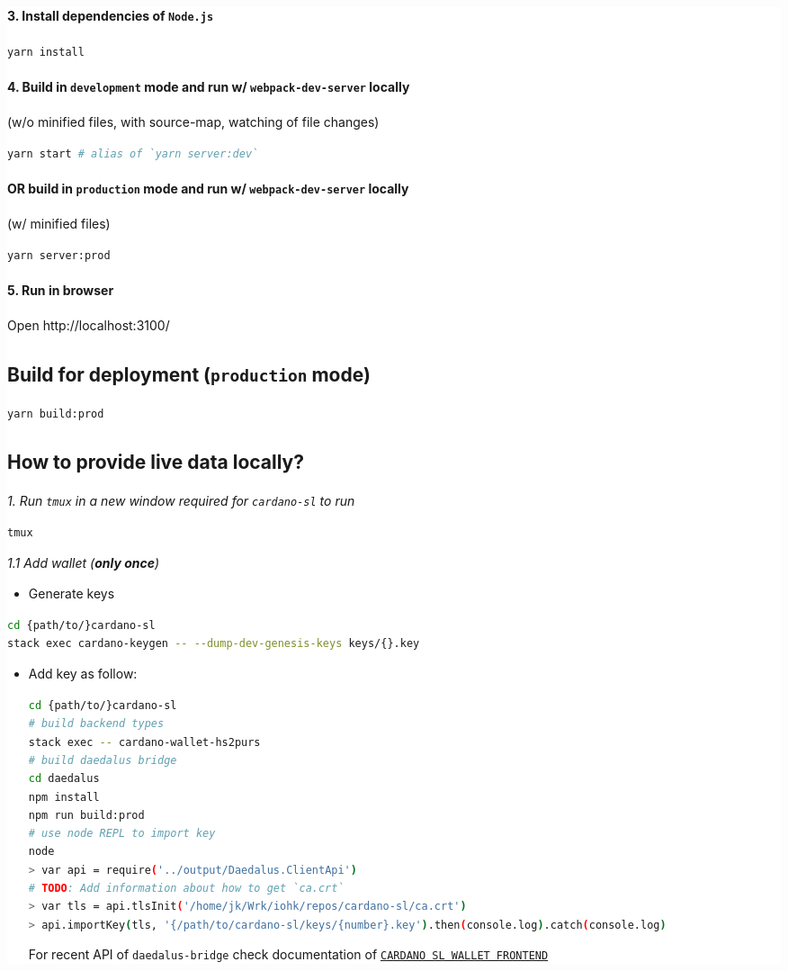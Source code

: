 
#### 3. Install dependencies of `Node.js`

```bash
yarn install
```

#### 4. Build in `development` mode and run w/ `webpack-dev-server` locally

(w/o minified files, with source-map, watching of file changes)

```bash
yarn start # alias of `yarn server:dev`
```

#### OR build in `production` mode and run w/ `webpack-dev-server` locally

(w/ minified files)

```bash
yarn server:prod
```

#### 5. Run in browser

Open http://localhost:3100/


## Build for deployment (`production` mode)

```bash
yarn build:prod
```

## How to provide live data locally?

*1. Run `tmux` in a new window required for `cardano-sl` to run*

```bash
tmux
```
*1.1 Add wallet (**only once**)*

- Generate keys
```bash
cd {path/to/}cardano-sl
stack exec cardano-keygen -- --dump-dev-genesis-keys keys/{}.key
```
- Add key as follow:

  ```bash
  cd {path/to/}cardano-sl
  # build backend types
  stack exec -- cardano-wallet-hs2purs
  # build daedalus bridge
  cd daedalus
  npm install
  npm run build:prod
  # use node REPL to import key
  node
  > var api = require('../output/Daedalus.ClientApi')
  # TODO: Add information about how to get `ca.crt`
  > var tls = api.tlsInit('/home/jk/Wrk/iohk/repos/cardano-sl/ca.crt')
  > api.importKey(tls, '{/path/to/cardano-sl/keys/{number}.key').then(console.log).catch(console.log)
  ```
  For recent API of `daedalus-bridge` check documentation of [`CARDANO SL WALLET FRONTEND`](https://cardanodocs.com/technical/wallet-frontend/)
